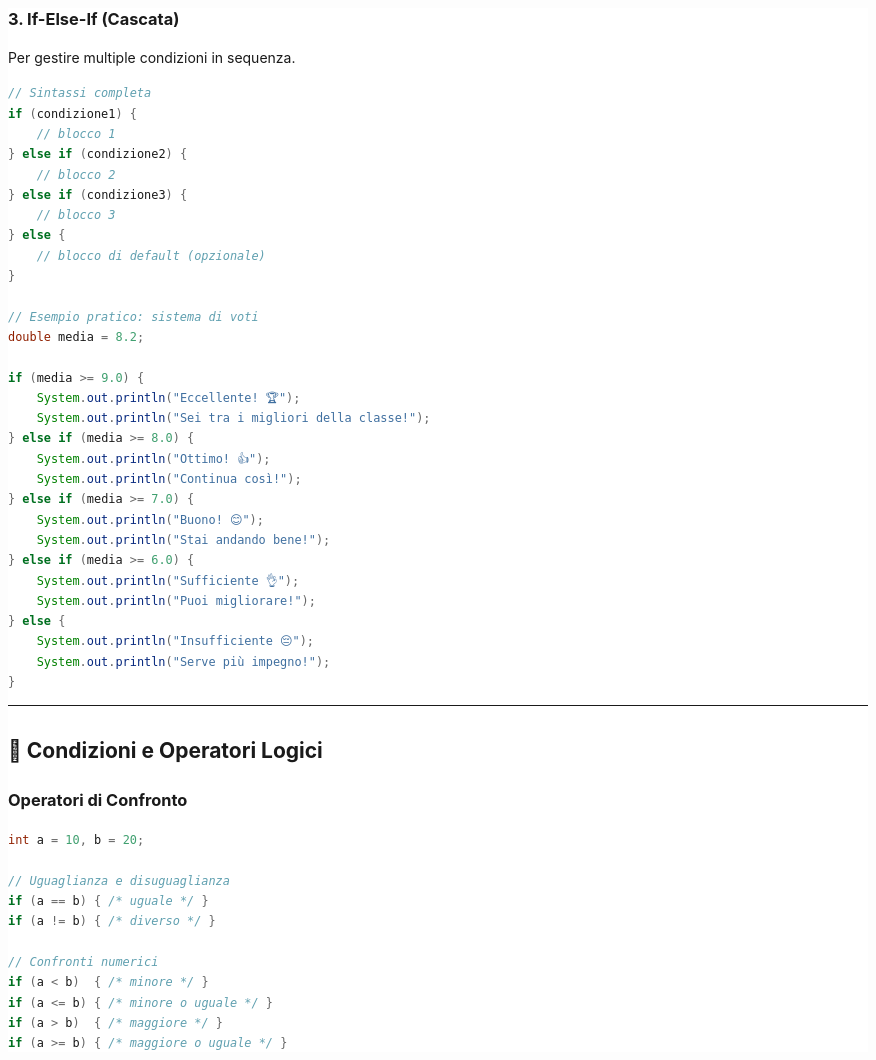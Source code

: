 ### 3. If-Else-If (Cascata)

Per gestire multiple condizioni in sequenza.

```java
// Sintassi completa
if (condizione1) {
    // blocco 1
} else if (condizione2) {
    // blocco 2
} else if (condizione3) {
    // blocco 3
} else {
    // blocco di default (opzionale)
}

// Esempio pratico: sistema di voti
double media = 8.2;

if (media >= 9.0) {
    System.out.println("Eccellente! 🏆");
    System.out.println("Sei tra i migliori della classe!");
} else if (media >= 8.0) {
    System.out.println("Ottimo! 👍");
    System.out.println("Continua così!");
} else if (media >= 7.0) {
    System.out.println("Buono! 😊");
    System.out.println("Stai andando bene!");
} else if (media >= 6.0) {
    System.out.println("Sufficiente 👌");
    System.out.println("Puoi migliorare!");
} else {
    System.out.println("Insufficiente 😔");
    System.out.println("Serve più impegno!");
}
```

---

## 🧠 Condizioni e Operatori Logici

### Operatori di Confronto
```java
int a = 10, b = 20;

// Uguaglianza e disuguaglianza
if (a == b) { /* uguale */ }
if (a != b) { /* diverso */ }

// Confronti numerici
if (a < b)  { /* minore */ }
if (a <= b) { /* minore o uguale */ }
if (a > b)  { /* maggiore */ }
if (a >= b) { /* maggiore o uguale */ }
```
